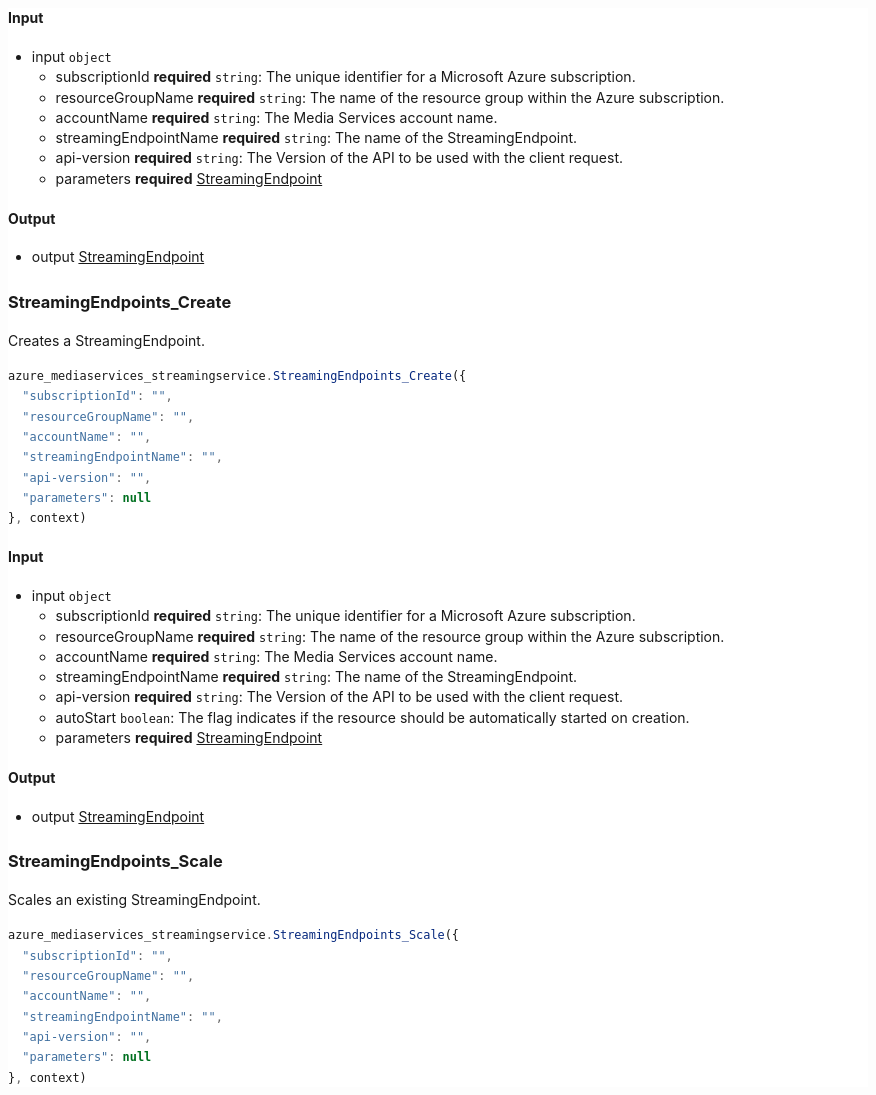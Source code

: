 #### Input
* input `object`
  * subscriptionId **required** `string`: The unique identifier for a Microsoft Azure subscription.
  * resourceGroupName **required** `string`: The name of the resource group within the Azure subscription.
  * accountName **required** `string`: The Media Services account name.
  * streamingEndpointName **required** `string`: The name of the StreamingEndpoint.
  * api-version **required** `string`: The Version of the API to be used with the client request.
  * parameters **required** [StreamingEndpoint](#streamingendpoint)

#### Output
* output [StreamingEndpoint](#streamingendpoint)

### StreamingEndpoints_Create
Creates a StreamingEndpoint.


```js
azure_mediaservices_streamingservice.StreamingEndpoints_Create({
  "subscriptionId": "",
  "resourceGroupName": "",
  "accountName": "",
  "streamingEndpointName": "",
  "api-version": "",
  "parameters": null
}, context)
```

#### Input
* input `object`
  * subscriptionId **required** `string`: The unique identifier for a Microsoft Azure subscription.
  * resourceGroupName **required** `string`: The name of the resource group within the Azure subscription.
  * accountName **required** `string`: The Media Services account name.
  * streamingEndpointName **required** `string`: The name of the StreamingEndpoint.
  * api-version **required** `string`: The Version of the API to be used with the client request.
  * autoStart `boolean`: The flag indicates if the resource should be automatically started on creation.
  * parameters **required** [StreamingEndpoint](#streamingendpoint)

#### Output
* output [StreamingEndpoint](#streamingendpoint)

### StreamingEndpoints_Scale
Scales an existing StreamingEndpoint.


```js
azure_mediaservices_streamingservice.StreamingEndpoints_Scale({
  "subscriptionId": "",
  "resourceGroupName": "",
  "accountName": "",
  "streamingEndpointName": "",
  "api-version": "",
  "parameters": null
}, context)
```
